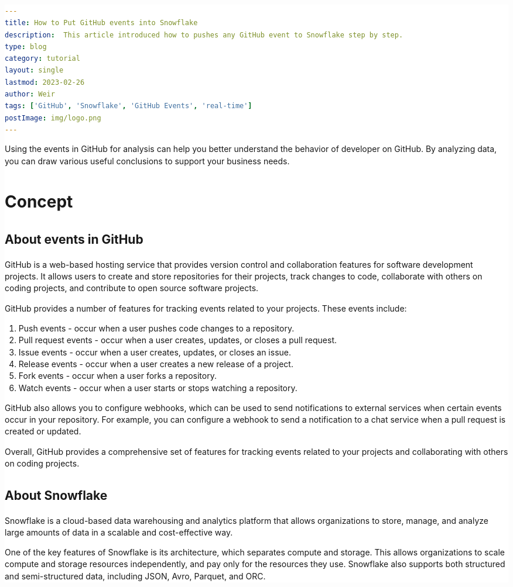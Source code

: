 ```yaml
---
title: How to Put GitHub events into Snowflake
description:  This article introduced how to pushes any GitHub event to Snowflake step by step.
type: blog
category: tutorial
layout: single
lastmod: 2023-02-26
author: Weir
tags: ['GitHub', 'Snowflake', 'GitHub Events', 'real-time']
postImage: img/logo.png
---
```


Using the events in GitHub for analysis can help you better understand the behavior of developer on GitHub. By analyzing data, you can draw various useful conclusions to support your business needs.

# Concept

## About events in GitHub

GitHub is a web-based hosting service that provides version control and collaboration features for software development projects. It allows users to create and store repositories for their projects, track changes to code, collaborate with others on coding projects, and contribute to open source software projects.

GitHub provides a number of features for tracking events related to your projects. These events include:

1. Push events - occur when a user pushes code changes to a repository.
2. Pull request events - occur when a user creates, updates, or closes a pull request.
3. Issue events - occur when a user creates, updates, or closes an issue.
4. Release events - occur when a user creates a new release of a project.
5. Fork events - occur when a user forks a repository.
6. Watch events - occur when a user starts or stops watching a repository.

GitHub also allows you to configure webhooks, which can be used to send notifications to external services when certain events occur in your repository. For example, you can configure a webhook to send a notification to a chat service when a pull request is created or updated.

Overall, GitHub provides a comprehensive set of features for tracking events related to your projects and collaborating with others on coding projects.

## About Snowflake

Snowflake is a cloud-based data warehousing and analytics platform that allows organizations to store, manage, and analyze large amounts of data in a scalable and cost-effective way.

One of the key features of Snowflake is its architecture, which separates compute and storage. This allows organizations to scale compute and storage resources independently, and pay only for the resources they use. Snowflake also supports both structured and semi-structured data, including JSON, Avro, Parquet, and ORC.
